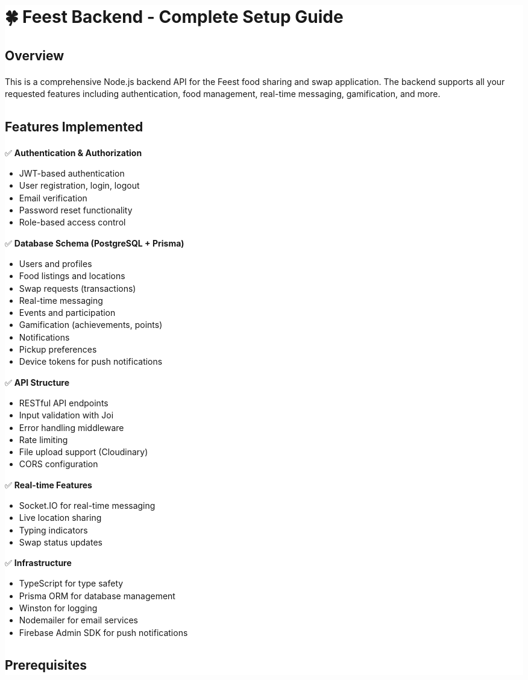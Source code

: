 # 🍀 Feest Backend - Complete Setup Guide

## Overview

This is a comprehensive Node.js backend API for the Feest food sharing and swap application. The backend supports all your requested features including authentication, food management, real-time messaging, gamification, and more.

## Features Implemented

✅ **Authentication & Authorization**
- JWT-based authentication
- User registration, login, logout
- Email verification
- Password reset functionality
- Role-based access control

✅ **Database Schema (PostgreSQL + Prisma)**
- Users and profiles
- Food listings and locations
- Swap requests (transactions)
- Real-time messaging
- Events and participation
- Gamification (achievements, points)
- Notifications
- Pickup preferences
- Device tokens for push notifications

✅ **API Structure**
- RESTful API endpoints
- Input validation with Joi
- Error handling middleware
- Rate limiting
- File upload support (Cloudinary)
- CORS configuration

✅ **Real-time Features**
- Socket.IO for real-time messaging
- Live location sharing
- Typing indicators
- Swap status updates

✅ **Infrastructure**
- TypeScript for type safety
- Prisma ORM for database management
- Winston for logging
- Nodemailer for email services
- Firebase Admin SDK for push notifications

## Prerequisites
